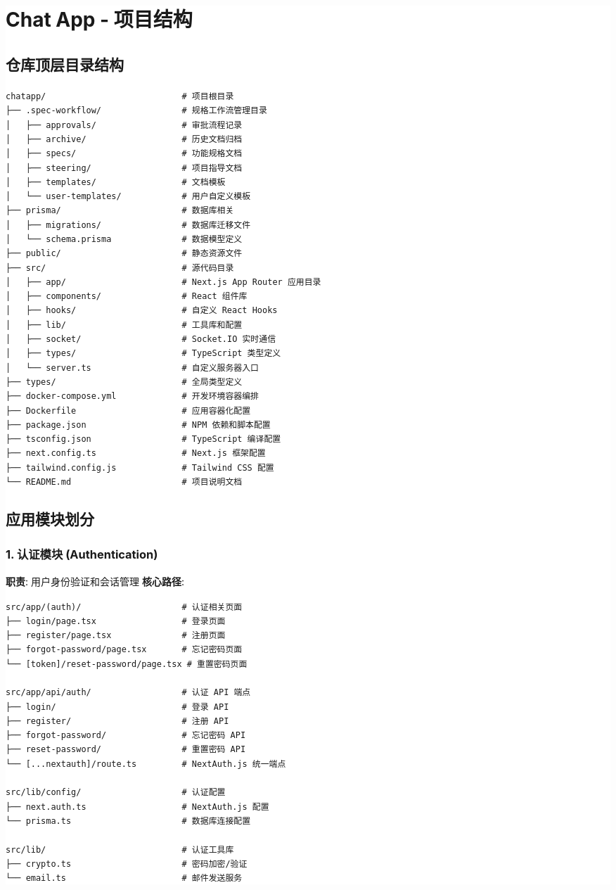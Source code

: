 # Chat App - 项目结构

## 仓库顶层目录结构

```
chatapp/                           # 项目根目录
├── .spec-workflow/                # 规格工作流管理目录
│   ├── approvals/                 # 审批流程记录
│   ├── archive/                   # 历史文档归档
│   ├── specs/                     # 功能规格文档
│   ├── steering/                  # 项目指导文档
│   ├── templates/                 # 文档模板
│   └── user-templates/            # 用户自定义模板
├── prisma/                        # 数据库相关
│   ├── migrations/                # 数据库迁移文件
│   └── schema.prisma              # 数据模型定义
├── public/                        # 静态资源文件
├── src/                           # 源代码目录
│   ├── app/                       # Next.js App Router 应用目录
│   ├── components/                # React 组件库
│   ├── hooks/                     # 自定义 React Hooks
│   ├── lib/                       # 工具库和配置
│   ├── socket/                    # Socket.IO 实时通信
│   ├── types/                     # TypeScript 类型定义
│   └── server.ts                  # 自定义服务器入口
├── types/                         # 全局类型定义
├── docker-compose.yml             # 开发环境容器编排
├── Dockerfile                     # 应用容器化配置
├── package.json                   # NPM 依赖和脚本配置
├── tsconfig.json                  # TypeScript 编译配置
├── next.config.ts                 # Next.js 框架配置
├── tailwind.config.js             # Tailwind CSS 配置
└── README.md                      # 项目说明文档
```

## 应用模块划分

### 1. 认证模块 (Authentication)
**职责**: 用户身份验证和会话管理
**核心路径**:
```
src/app/(auth)/                    # 认证相关页面
├── login/page.tsx                 # 登录页面
├── register/page.tsx              # 注册页面
├── forgot-password/page.tsx       # 忘记密码页面
└── [token]/reset-password/page.tsx # 重置密码页面

src/app/api/auth/                  # 认证 API 端点
├── login/                         # 登录 API
├── register/                      # 注册 API
├── forgot-password/               # 忘记密码 API
├── reset-password/                # 重置密码 API
└── [...nextauth]/route.ts         # NextAuth.js 统一端点

src/lib/config/                    # 认证配置
├── next.auth.ts                   # NextAuth.js 配置
└── prisma.ts                      # 数据库连接配置

src/lib/                           # 认证工具库
├── crypto.ts                      # 密码加密/验证
└── email.ts                       # 邮件发送服务
```